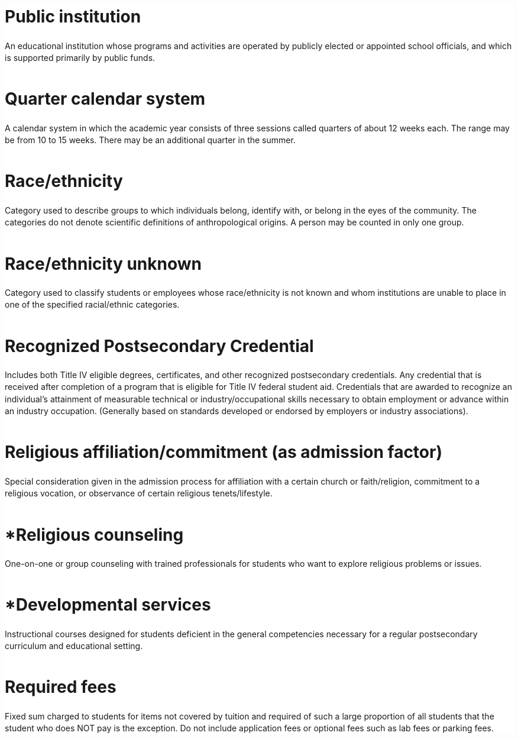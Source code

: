 # Public institution
An educational institution whose programs and activities are operated by publicly elected or appointed school officials, and which is supported primarily by public funds.

# Quarter calendar system
A calendar system in which the academic year consists of three sessions called quarters of about 12 weeks each. The range may be from 10 to 15 weeks. There may be an additional quarter in the summer.

# Race/ethnicity
Category used to describe groups to which individuals belong, identify with, or belong in the eyes of the community. The categories do not denote scientific definitions of anthropological origins. A person may be counted in only one group.

# Race/ethnicity unknown
Category used to classify students or employees whose race/ethnicity is not known and whom institutions are unable to place in one of the specified racial/ethnic categories.

# Recognized Postsecondary Credential
Includes both Title IV eligible degrees, certificates, and other recognized postsecondary credentials. Any credential that is received after completion of a program that is eligible for Title IV federal student aid. Credentials that are awarded to recognize an individual’s attainment of measurable technical or industry/occupational skills necessary to obtain employment or advance within an industry occupation. (Generally based on standards developed or endorsed by employers or industry associations).

# Religious affiliation/commitment (as admission factor)
Special consideration given in the admission process for affiliation with a certain church or faith/religion, commitment to a religious vocation, or observance of certain religious tenets/lifestyle.

# *Religious counseling
One-on-one or group counseling with trained professionals for students who want to explore religious problems or issues.

# *Developmental services
Instructional courses designed for students deficient in the general competencies necessary for a regular postsecondary curriculum and educational setting.

# Required fees
Fixed sum charged to students for items not covered by tuition and required of such a large proportion of all students that the student who does NOT pay is the exception. Do not include application fees or optional fees such as lab fees or parking fees.
